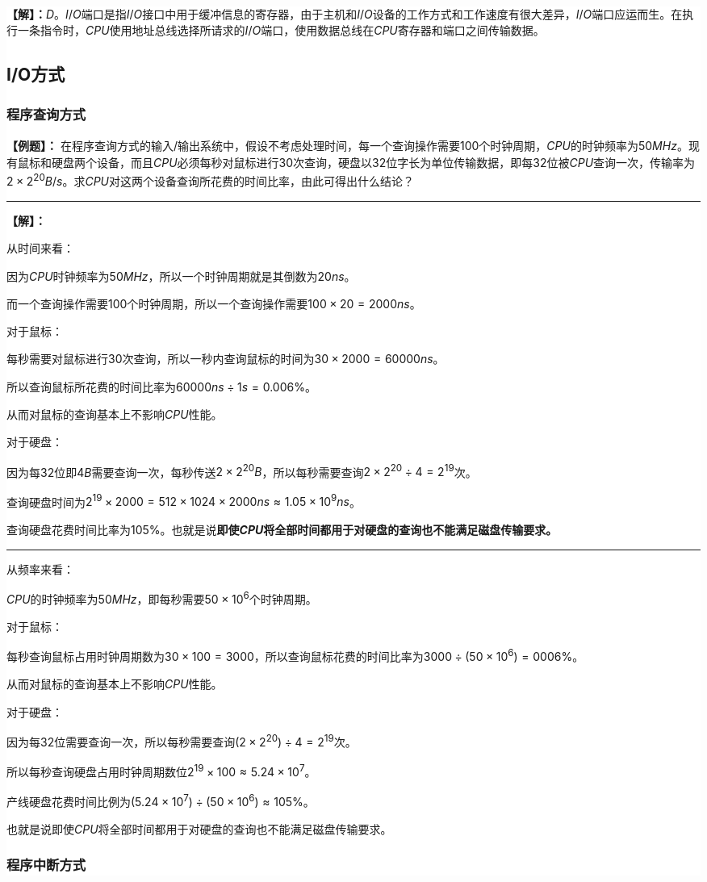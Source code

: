 **【解】：**$D$。$I/O$端口是指$I/O$接口中用于缓冲信息的寄存器，由于主机和$I/O$设备的工作方式和工作速度有很大差异，$I/O$端口应运而生。在执行一条指令时，$CPU$使用地址总线选择所请求的$I/O$端口，使用数据总线在$CPU$寄存器和端口之间传输数据。

## I/O方式

### 程序查询方式

**【例题】：** 在程序查询方式的输入/输出系统中，假设不考虑处理时间，每一个查询操作需要$100$个时钟周期，$CPU$的时钟频率为$50MHz$。现有鼠标和硬盘两个设备，而且$CPU$必须每秒对鼠标进行$30$次查询，硬盘以$32$位字长为单位传输数据，即每$32$位被$CPU$查询一次，传输率为$2\times2^{20}B/s$。求$CPU$对这两个设备查询所花费的时间比率，由此可得出什么结论？

---

**【解】：**

从时间来看：

因为$CPU$时钟频率为$50MHz$，所以一个时钟周期就是其倒数为$20ns$。

而一个查询操作需要$100$个时钟周期，所以一个查询操作需要$100\times20=2000ns$。

对于鼠标：

每秒需要对鼠标进行$30$次查询，所以一秒内查询鼠标的时间为$30\times2000=60000ns$。

所以查询鼠标所花费的时间比率为$60000ns\div1s=0.006\%$。

从而对鼠标的查询基本上不影响$CPU$性能。

对于硬盘：

因为每$32$位即$4B$需要查询一次，每秒传送$2\times2^{20}B$，所以每秒需要查询$2\times2^{20}\div4=2^{19}$次。

查询硬盘时间为$2^{19}\times2000=512\times1024\times2000ns\approx1.05\times10^9ns$。

查询硬盘花费时间比率为$105\%$。也就是说**即使$CPU$将全部时间都用于对硬盘的查询也不能满足磁盘传输要求。**

---

从频率来看：

$CPU$的时钟频率为$50MHz$，即每秒需要$50\times10^6$个时钟周期。

对于鼠标：

每秒查询鼠标占用时钟周期数为$30×100=3000$，所以查询鼠标花费的时间比率为$3000\div(50\times10^6)=0006\%$。

从而对鼠标的查询基本上不影响$CPU$性能。

对于硬盘：

因为每$32$位需要查询一次，所以每秒需要查询$(2\times2^{20})\div4=2^{19}$次。

所以每秒查询硬盘占用时钟周期数位$2^{19}\times100\approx5.24\times10^7$。

产线硬盘花费时间比例为$(5.24\times10^7)\div(50\times10^6)\approx105\%$。

也就是说即使$CPU$将全部时间都用于对硬盘的查询也不能满足磁盘传输要求。

### 程序中断方式
